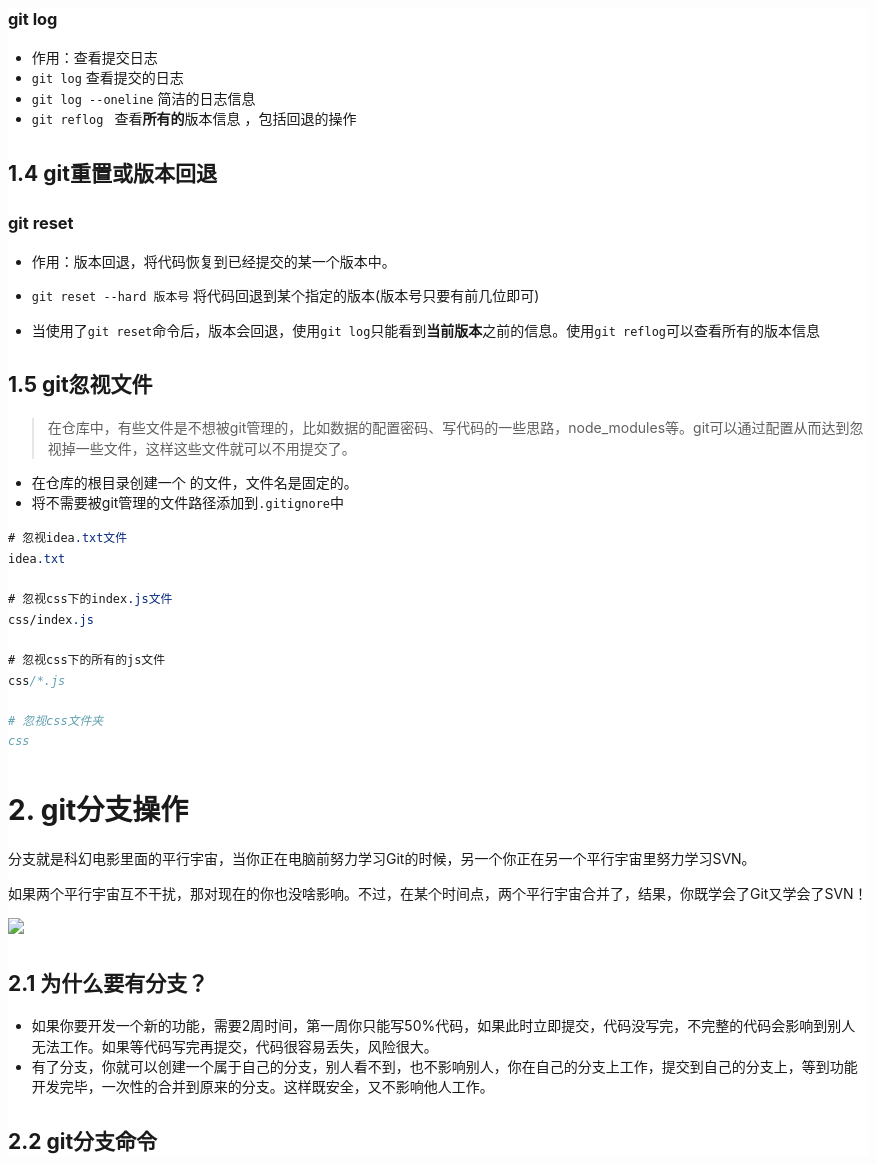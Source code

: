 ### git log

- 作用：查看提交日志
- `git log` 查看提交的日志
- `git log --oneline` 简洁的日志信息
- `git reflog ` 查看**所有的**版本信息 ，包括回退的操作

## 1.4 git重置或版本回退

### git reset

- 作用：版本回退，将代码恢复到已经提交的某一个版本中。
- `git reset --hard 版本号` 将代码回退到某个指定的版本(版本号只要有前几位即可)


- 当使用了`git reset`命令后，版本会回退，使用`git log`只能看到**当前版本**之前的信息。使用`git reflog`可以查看所有的版本信息

##  1.5 git忽视文件

> 在仓库中，有些文件是不想被git管理的，比如数据的配置密码、写代码的一些思路，node_modules等。git可以通过配置从而达到忽视掉一些文件，这样这些文件就可以不用提交了。

- 在仓库的根目录创建一个 的文件，文件名是固定的。
- 将不需要被git管理的文件路径添加到`.gitignore`中

```css
# 忽视idea.txt文件
idea.txt

# 忽视css下的index.js文件
css/index.js

# 忽视css下的所有的js文件
css/*.js

# 忽视css文件夹
css
```

# 2. git分支操作

分支就是科幻电影里面的平行宇宙，当你正在电脑前努力学习Git的时候，另一个你正在另一个平行宇宙里努力学习SVN。

如果两个平行宇宙互不干扰，那对现在的你也没啥影响。不过，在某个时间点，两个平行宇宙合并了，结果，你既学会了Git又学会了SVN！

![](images/fenzhi.png)

## 2.1 为什么要有分支？

- 如果你要开发一个新的功能，需要2周时间，第一周你只能写50%代码，如果此时立即提交，代码没写完，不完整的代码会影响到别人无法工作。如果等代码写完再提交，代码很容易丢失，风险很大。
- 有了分支，你就可以创建一个属于自己的分支，别人看不到，也不影响别人，你在自己的分支上工作，提交到自己的分支上，等到功能开发完毕，一次性的合并到原来的分支。这样既安全，又不影响他人工作。


## 2.2 git分支命令
